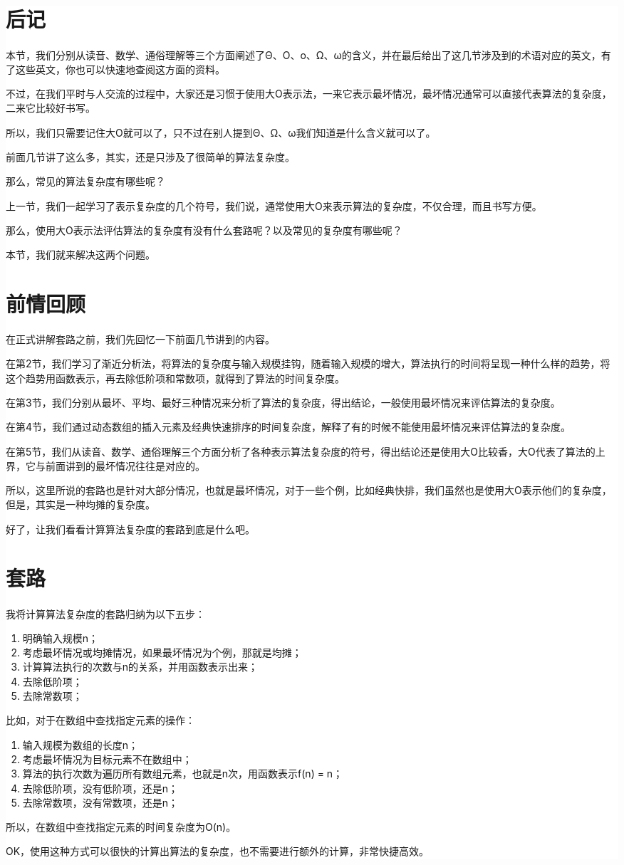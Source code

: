# 后记

本节，我们分别从读音、数学、通俗理解等三个方面阐述了Θ、O、o、Ω、ω的含义，并在最后给出了这几节涉及到的术语对应的英文，有了这些英文，你也可以快速地查阅这方面的资料。

不过，在我们平时与人交流的过程中，大家还是习惯于使用大O表示法，一来它表示最坏情况，最坏情况通常可以直接代表算法的复杂度，二来它比较好书写。

所以，我们只需要记住大O就可以了，只不过在别人提到Θ、Ω、ω我们知道是什么含义就可以了。

前面几节讲了这么多，其实，还是只涉及了很简单的算法复杂度。

那么，常见的算法复杂度有哪些呢？



上一节，我们一起学习了表示复杂度的几个符号，我们说，通常使用大O来表示算法的复杂度，不仅合理，而且书写方便。

那么，使用大O表示法评估算法的复杂度有没有什么套路呢？以及常见的复杂度有哪些呢？

本节，我们就来解决这两个问题。

# 前情回顾

在正式讲解套路之前，我们先回忆一下前面几节讲到的内容。

在第2节，我们学习了渐近分析法，将算法的复杂度与输入规模挂钩，随着输入规模的增大，算法执行的时间将呈现一种什么样的趋势，将这个趋势用函数表示，再去除低阶项和常数项，就得到了算法的时间复杂度。

在第3节，我们分别从最坏、平均、最好三种情况来分析了算法的复杂度，得出结论，一般使用最坏情况来评估算法的复杂度。

在第4节，我们通过动态数组的插入元素及经典快速排序的时间复杂度，解释了有的时候不能使用最坏情况来评估算法的复杂度。

在第5节，我们从读音、数学、通俗理解三个方面分析了各种表示算法复杂度的符号，得出结论还是使用大O比较香，大O代表了算法的上界，它与前面讲到的最坏情况往往是对应的。

所以，这里所说的套路也是针对大部分情况，也就是最坏情况，对于一些个例，比如经典快排，我们虽然也是使用大O表示他们的复杂度，但是，其实是一种均摊的复杂度。

好了，让我们看看计算算法复杂度的套路到底是什么吧。

# 套路

我将计算算法复杂度的套路归纳为以下五步：

1. 明确输入规模n；
2. 考虑最坏情况或均摊情况，如果最坏情况为个例，那就是均摊；
3. 计算算法执行的次数与n的关系，并用函数表示出来；
4. 去除低阶项；
5. 去除常数项；

比如，对于在数组中查找指定元素的操作：

1. 输入规模为数组的长度n；
2. 考虑最坏情况为目标元素不在数组中；
3. 算法的执行次数为遍历所有数组元素，也就是n次，用函数表示f(n) = n；
4. 去除低阶项，没有低阶项，还是n；
5. 去除常数项，没有常数项，还是n；

所以，在数组中查找指定元素的时间复杂度为O(n)。

OK，使用这种方式可以很快的计算出算法的复杂度，也不需要进行额外的计算，非常快捷高效。
